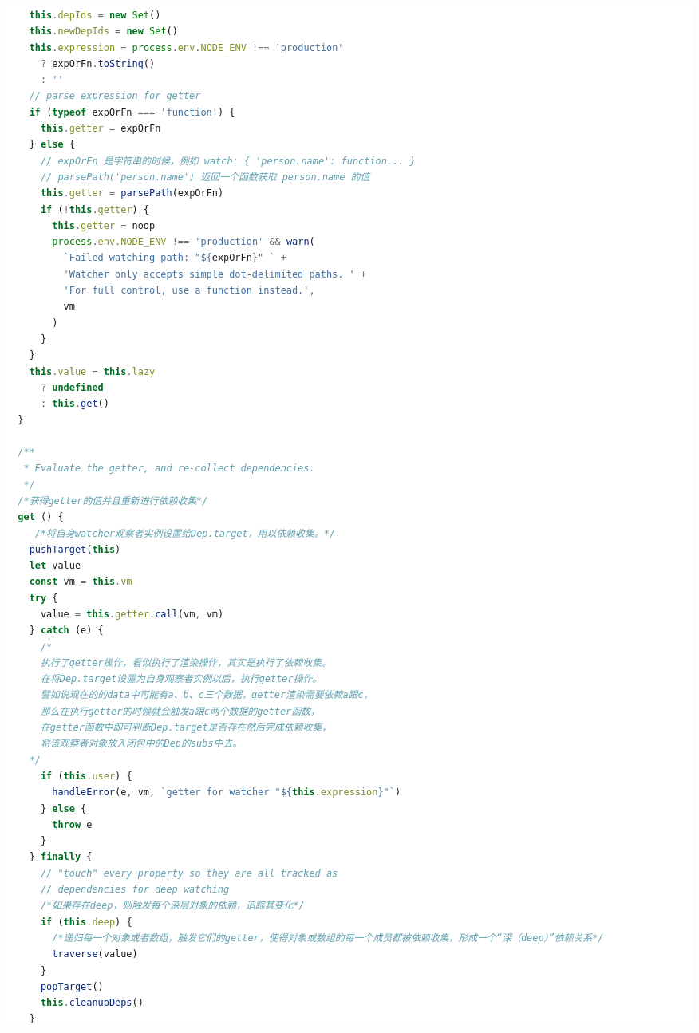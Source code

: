 ```js
    this.depIds = new Set()
    this.newDepIds = new Set()
    this.expression = process.env.NODE_ENV !== 'production'
      ? expOrFn.toString()
      : ''
    // parse expression for getter
    if (typeof expOrFn === 'function') {
      this.getter = expOrFn
    } else {
      // expOrFn 是字符串的时候，例如 watch: { 'person.name': function... }
      // parsePath('person.name') 返回一个函数获取 person.name 的值
      this.getter = parsePath(expOrFn)
      if (!this.getter) {
        this.getter = noop
        process.env.NODE_ENV !== 'production' && warn(
          `Failed watching path: "${expOrFn}" ` +
          'Watcher only accepts simple dot-delimited paths. ' +
          'For full control, use a function instead.',
          vm
        )
      }
    }
    this.value = this.lazy
      ? undefined
      : this.get()
  }

  /**
   * Evaluate the getter, and re-collect dependencies.
   */
  /*获得getter的值并且重新进行依赖收集*/
  get () {
     /*将自身watcher观察者实例设置给Dep.target，用以依赖收集。*/
    pushTarget(this)
    let value
    const vm = this.vm
    try {
      value = this.getter.call(vm, vm)
    } catch (e) {
      /*
      执行了getter操作，看似执行了渲染操作，其实是执行了依赖收集。
      在将Dep.target设置为自身观察者实例以后，执行getter操作。
      譬如说现在的的data中可能有a、b、c三个数据，getter渲染需要依赖a跟c，
      那么在执行getter的时候就会触发a跟c两个数据的getter函数，
      在getter函数中即可判断Dep.target是否存在然后完成依赖收集，
      将该观察者对象放入闭包中的Dep的subs中去。
    */
      if (this.user) {
        handleError(e, vm, `getter for watcher "${this.expression}"`)
      } else {
        throw e
      }
    } finally {
      // "touch" every property so they are all tracked as
      // dependencies for deep watching
      /*如果存在deep，则触发每个深层对象的依赖，追踪其变化*/
      if (this.deep) {
        /*递归每一个对象或者数组，触发它们的getter，使得对象或数组的每一个成员都被依赖收集，形成一个“深（deep）”依赖关系*/
        traverse(value)
      }
      popTarget()
      this.cleanupDeps()
    }
```